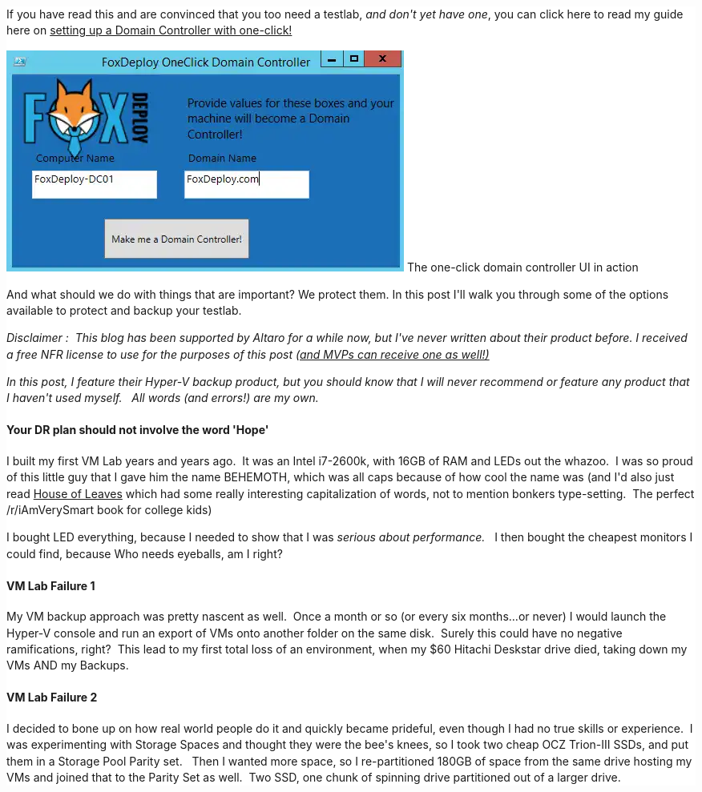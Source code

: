 If you have read this and are convinced that you too need a testlab, _and don't yet have one_, you can click here to read my guide here on [setting up a Domain Controller with one-click!](https://foxdeploy.com/2015/12/02/dsc-the-simplest-domain-controller-config-ever/)

![](../assets/images/2017/11/images/DSCPrompt.webp) The one-click domain controller UI in action

And what should we do with things that are important? We protect them. In this post I'll walk you through some of the options available to protect and backup your testlab.

_Disclaimer :  This blog has been supported by Altaro for a while now, but I've never written about their product before. I received a free NFR license to use for the purposes of this post ([and MVPs can receive one as well!)](https://www.altaro.com/free-nfr-license.php)_

 _In this post, I feature their Hyper-V backup product, but you should know that I will never recommend or feature any product that I haven't used myself.   All words (and errors!) are my own._

#### Your DR plan should not involve the word 'Hope'

I built my first VM Lab years and years ago.  It was an Intel i7-2600k, with 16GB of RAM and LEDs out the whazoo.  I was so proud of this little guy that I gave him the name BEHEMOTH, which was all caps because of how cool the name was (and I'd also just read [House of Leaves](https://www.amazon.com/House-Leaves-Mark-Z-Danielewski/dp/0375703764/ref=sr_1_1?ie=UTF8&qid=1512243671&sr=8-1&keywords=house+of+leaves) which had some really interesting capitalization of words, not to mention bonkers type-setting.  The perfect /r/iAmVerySmart book for college kids)

I bought LED everything, because I needed to show that I was _serious about performance._   I then bought the cheapest monitors I could find, because Who needs eyeballs, am I right?

#### VM Lab Failure 1

My VM backup approach was pretty nascent as well.  Once a month or so (or every six months...or never) I would launch the Hyper-V console and run an export of VMs onto another folder on the same disk.  Surely this could have no negative ramifications, right?  This lead to my first total loss of an environment, when my $60 Hitachi Deskstar drive died, taking down my VMs AND my Backups.

#### VM Lab Failure 2

I decided to bone up on how real world people do it and quickly became prideful, even though I had no true skills or experience.  I was experimenting with Storage Spaces and thought they were the bee's knees, so I took two cheap OCZ Trion-III SSDs, and put them in a Storage Pool Parity set.   Then I wanted more space, so I re-partitioned 180GB of space from the same drive hosting my VMs and joined that to the Parity Set as well.  Two SSD, one chunk of spinning drive partitioned out of a larger drive.
